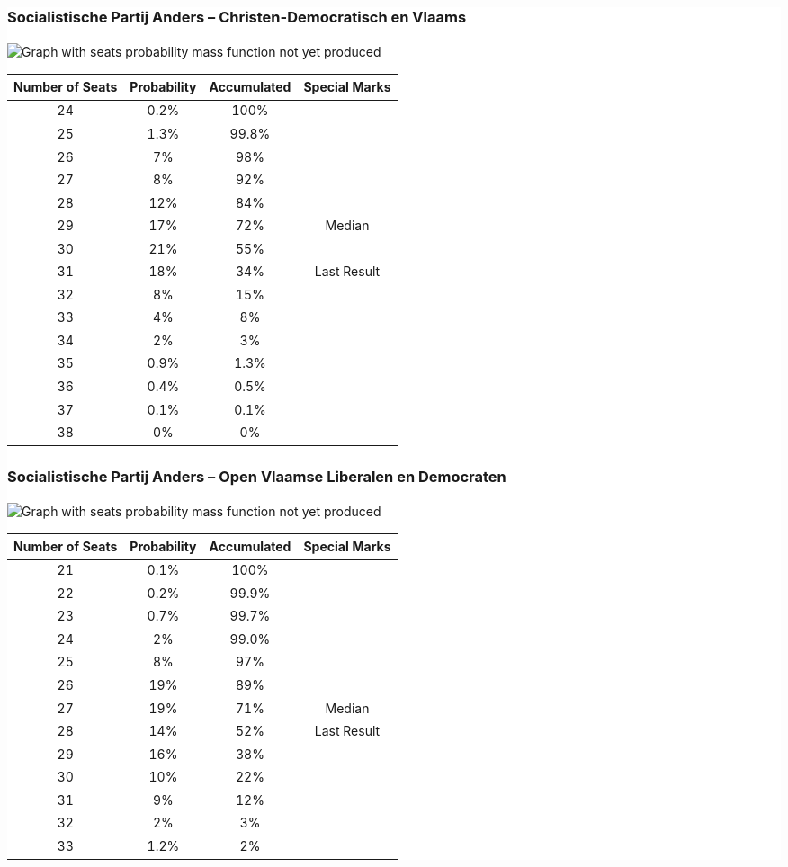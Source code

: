 ### Socialistische Partij Anders – Christen-Democratisch en Vlaams

![Graph with seats probability mass function not yet produced](2020-06-15-Ipsos-coalitions-seats-pmf-spa–cdv.png "Seats Probability Mass Function")

| Number of Seats | Probability | Accumulated | Special Marks |
|:---------------:|:-----------:|:-----------:|:-------------:|
| 24 | 0.2% | 100% |  |
| 25 | 1.3% | 99.8% |  |
| 26 | 7% | 98% |  |
| 27 | 8% | 92% |  |
| 28 | 12% | 84% |  |
| 29 | 17% | 72% | Median |
| 30 | 21% | 55% |  |
| 31 | 18% | 34% | Last Result |
| 32 | 8% | 15% |  |
| 33 | 4% | 8% |  |
| 34 | 2% | 3% |  |
| 35 | 0.9% | 1.3% |  |
| 36 | 0.4% | 0.5% |  |
| 37 | 0.1% | 0.1% |  |
| 38 | 0% | 0% |  |

### Socialistische Partij Anders – Open Vlaamse Liberalen en Democraten

![Graph with seats probability mass function not yet produced](2020-06-15-Ipsos-coalitions-seats-pmf-spa–vld.png "Seats Probability Mass Function")

| Number of Seats | Probability | Accumulated | Special Marks |
|:---------------:|:-----------:|:-----------:|:-------------:|
| 21 | 0.1% | 100% |  |
| 22 | 0.2% | 99.9% |  |
| 23 | 0.7% | 99.7% |  |
| 24 | 2% | 99.0% |  |
| 25 | 8% | 97% |  |
| 26 | 19% | 89% |  |
| 27 | 19% | 71% | Median |
| 28 | 14% | 52% | Last Result |
| 29 | 16% | 38% |  |
| 30 | 10% | 22% |  |
| 31 | 9% | 12% |  |
| 32 | 2% | 3% |  |
| 33 | 1.2% | 2% |  |